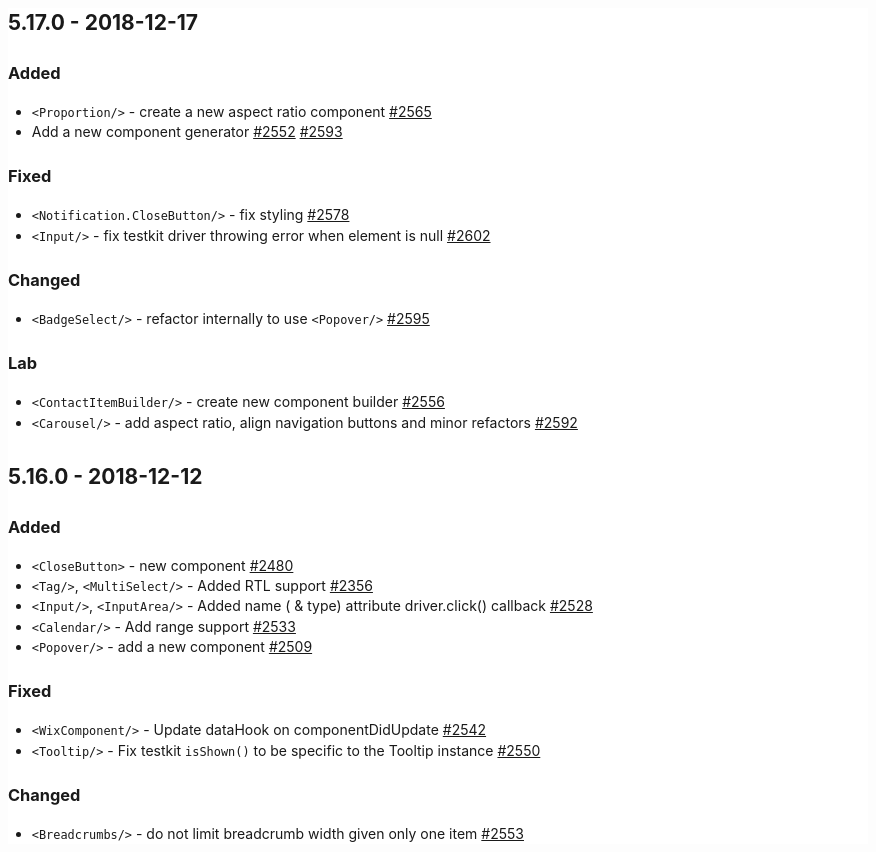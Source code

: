 ## 5.17.0 - 2018-12-17

### Added

- `<Proportion/>` - create a new aspect ratio component [#2565](https://github.com/wix/wix-style-react/pull/2565)
- Add a new component generator [#2552](https://github.com/wix/wix-style-react/pull/2552) [#2593](https://github.com/wix/wix-style-react/pull/2593)

### Fixed

- `<Notification.CloseButton/>` - fix styling [#2578](https://github.com/wix/wix-style-react/pull/2578)
- `<Input/>` - fix testkit driver throwing error when element is null [#2602](https://github.com/wix/wix-style-react/pull/2602)

### Changed

- `<BadgeSelect/>` - refactor internally to use `<Popover/>` [#2595](https://github.com/wix/wix-style-react/pull/2595)

### Lab

- `<ContactItemBuilder/>` - create new component builder [#2556](https://github.com/wix/wix-style-react/pull/2556)
- `<Carousel/>` - add aspect ratio, align navigation buttons and minor refactors [#2592](https://github.com/wix/wix-style-react/pull/2592)

## 5.16.0 - 2018-12-12

### Added

- `<CloseButton>` - new component [#2480](https://github.com/wix/wix-style-react/pull/2480)
- `<Tag/>`, `<MultiSelect/>` - Added RTL support [#2356](https://github.com/wix/wix-style-react/pull/2356)
- `<Input/>`, `<InputArea/>` - Added name ( & type) attribute driver.click() callback [#2528](https://github.com/wix/wix-style-react/pull/2528)
- `<Calendar/>` - Add range support [#2533](https://github.com/wix/wix-style-react/pull/2533)
- `<Popover/>` - add a new component [#2509](https://github.com/wix/wix-style-react/pull/2509)

### Fixed

- `<WixComponent/>` - Update dataHook on componentDidUpdate [#2542](https://github.com/wix/wix-style-react/pull/2542)
- `<Tooltip/>` - Fix testkit `isShown()` to be specific to the Tooltip instance [#2550](https://github.com/wix/wix-style-react/pull/2550)

### Changed

- `<Breadcrumbs/>` - do not limit breadcrumb width given only one item [#2553](https://github.com/wix/wix-style-react/pull/2553)
